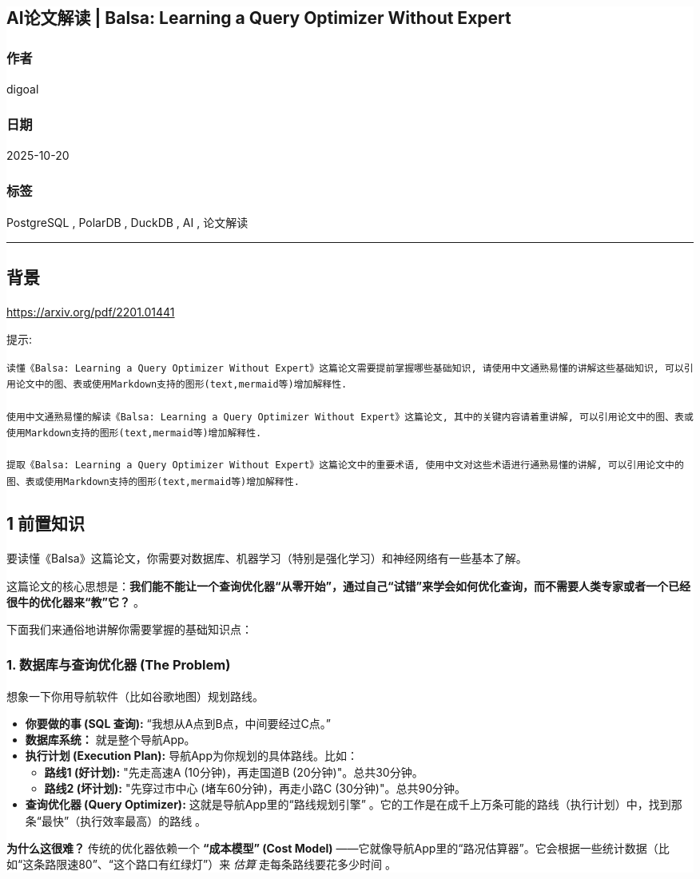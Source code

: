 ## AI论文解读 | Balsa: Learning a Query Optimizer Without Expert
        
### 作者        
digoal        
        
### 日期        
2025-10-20        
        
### 标签        
PostgreSQL , PolarDB , DuckDB , AI , 论文解读        
        
----        
        
## 背景  
      
https://arxiv.org/pdf/2201.01441        
  
提示:          
```          
读懂《Balsa: Learning a Query Optimizer Without Expert》这篇论文需要提前掌握哪些基础知识, 请使用中文通熟易懂的讲解这些基础知识, 可以引用论文中的图、表或使用Markdown支持的图形(text,mermaid等)增加解释性. 
  
使用中文通熟易懂的解读《Balsa: Learning a Query Optimizer Without Expert》这篇论文, 其中的关键内容请着重讲解, 可以引用论文中的图、表或使用Markdown支持的图形(text,mermaid等)增加解释性. 
  
提取《Balsa: Learning a Query Optimizer Without Expert》这篇论文中的重要术语, 使用中文对这些术语进行通熟易懂的讲解, 可以引用论文中的图、表或使用Markdown支持的图形(text,mermaid等)增加解释性. 
```     
  
## 1 前置知识 
  
要读懂《Balsa》这篇论文，你需要对数据库、机器学习（特别是强化学习）和神经网络有一些基本了解。

这篇论文的核心思想是：**我们能不能让一个查询优化器“从零开始”，通过自己“试错”来学会如何优化查询，而不需要人类专家或者一个已经很牛的优化器来“教”它？** 。

下面我们来通俗地讲解你需要掌握的基础知识点：

### 1\. 数据库与查询优化器 (The Problem)

想象一下你用导航软件（比如谷歌地图）规划路线。

  * **你要做的事 (SQL 查询):** “我想从A点到B点，中间要经过C点。”
  * **数据库系统：** 就是整个导航App。
  * **执行计划 (Execution Plan):** 导航App为你规划的具体路线。比如：
      * **路线1 (好计划):** "先走高速A (10分钟)，再走国道B (20分钟)"。总共30分钟。
      * **路线2 (坏计划):** "先穿过市中心 (堵车60分钟)，再走小路C (30分钟)"。总共90分钟。
  * **查询优化器 (Query Optimizer):** 这就是导航App里的“路线规划引擎” 。它的工作是在成千上万条可能的路线（执行计划）中，找到那条“最快”（执行效率最高）的路线 。

**为什么这很难？**
传统的优化器依赖一个 **“成本模型” (Cost Model)**  ——它就像导航App里的“路况估算器”。它会根据一些统计数据（比如“这条路限速80”、“这个路口有红绿灯”）来 *估算* 走每条路线要花多少时间 。
